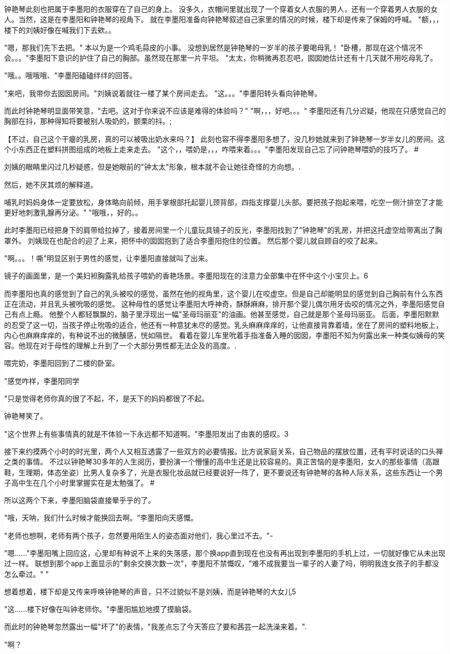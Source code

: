 钟艳琴此刻也把属于李墨阳的衣服穿在了自己的身上。 没多久，衣帽间里就出现了一个穿着女人衣服的男人，还有一个穿着男人衣服的女人。当然，这是在李墨阳和钟艳琴的视角下。 就在李墨阳准备向钟艳琴叙述自己家里的情况的时候，楼下却是传来了保姆的呼喊。 "额，，，楼下的刘姨好像在喊我们下去欸。。

"嗯，那我们先下去把。" 本以为是一个鸡毛蒜皮的小事。 没想到居然是钟艳琴的一岁半的孩子要喝母乳！ "卧槽，那现在这个情况不会。。。"李墨阳下意识的护住了自己的胸部。虽然现在那里一片平坦。 "太太，你稍微再忍忍吧，囡囡她估计还有十几天就不用吃母乳了。

"哦。。哦哦哦、"李墨阳磕磕绊绊的回答。

"来吧，我带你去囡囡房间。"刘姨说着就往一楼了某个房间走去。 "这。。。"李墨阳转头看向钟艳琴。

而此时钟艳琴明显面带笑意，"去吧。这对于你来说不应该是难得的体验吗？" "啊，，，好吧。。。" 李墨阳还有几分迟疑，他现在只感觉自己的胸部在抖，那种得知将要被别人吸奶的，颤栗的抖。;

【不过，自己这个干瘪的乳房，真的可以被吸出奶水来吗？】 此刻也容不得李墨阳多想了，没几秒她就来到了钟艳琴一岁半女儿的房间。这个小东西正在塑料拼图组成的地板上走来走去。 "这个，，喂奶是，，，咋喂来着。。。"李墨阳发现自己忘了问钟艳琴喂奶的技巧了。 #

刘姨的眼睛里闪过几秒疑惑，但是她眼前的"钟太太"形象，根本就不会让她往奇怪的方向想。.

然后，她不厌其烦的解释道。

哺乳时妈妈身体一定要放松，身体略向前倾，用手掌根部托起婴儿颈背部，四指支撑婴儿头部。要把孩子抱起来喂，吃空一侧汁排空了才能更好地刺激乳腺再分泌。" "哦哦，，好的。。

此时李墨阳已经把身下的肩带给拉掉了，接着房间里一个儿童玩具镜子的反光，李墨阳找到了"钟艳琴"的乳房，并把这托虚空给带离出了胸罩外。 刘姨现在也配合的迎了上来，把怀中的囡囡抱到了适合李墨阳抱住的位置。 然后那个婴儿就自顾自的咬了起来。

"啊。。。！嘶"明显区别于男性的感觉，让李墨阳直接就叫了出来。

镜子的画面里，是一个美妇袒胸露乳给孩子喂奶的香艳场景。李墨阳现在的注意力全部集中在怀中这个小宝贝上。6

而李墨阳也真的感觉到了自己的乳头被咬的感觉，虽然在他的视角里，这个婴儿在咬虚空。但是自己却能明显的感觉到自己胸前有什么东西正在流动，并且乳头被吮吸的感觉。 这种母性的感觉让李墨阳大呼神奇，酥酥麻麻，排开那个婴儿偶尔用牙齿咬的情况之外，李墨阳感觉自己有点上瘾。 他整个人都轻飘飘的，脑子里浮现出一幅"圣母玛丽亚"的油画。他甚至感觉，自己就是那个圣母玛丽亚。 后面，李墨阳默默的忍受了这一切，当孩子停止吮吸的适合，他还有一种意犹未尽的感觉。乳头麻麻痒痒的，让他直接背靠着墙，坐在了房间的塑料地板上，内心也麻麻痒痒的，有种说不出的微醺感，恍如隔世。 看着在婴儿车里吮着手指准备入睡的囡囡，李墨阳不知为何露出来一种类似姨母的笑容。他现在对于母性的理解上升到了一个大部分男性都无法企及的高度。.

喂完奶，李墨阳回到了二楼的卧室。

"感觉咋样，李墨阳同学

"只是觉得老师你真的很了不起，不，是天下的妈妈都很了不起。

钟艳琴笑了。

"这个世界上有些事情真的就是不体验一下永远都不知道啊。"李墨阳发出了由衷的感叹。3

接下来约摸两个小时的时光里，两个人又相互透露了一些双方的必要情报。比方说家庭关系，自己物品的摆放位置，还有平时说话的口头禅之类的事情。 不过以钟艳琴30多年的人生阅历，要扮演一个懵懂的高中生还是比较容易的。真正苦恼的是李墨阳，女人的那些事情（高跟鞋，生理期，体态坐姿）比男人复杂多了，光是衣服化妆品就已经要说好一阵了，更不要说还有钟艳琴的各种人际关系，这些东西让一个男子高中生在几个小时里掌握实在是太勉强了。 #

所以这两个下来，李墨阳脑袋直接晕乎乎的了。

"哦，天呐，我们什么时候才能换回去啊。"李墨阳向天感慨。

"老师也想啊，老师有两个孩子，忽然要用陌生人的姿态面对他们，我心里过不去。"-

"嗯......"李墨阳嘴上回应这，心里却有种说不上来的失落感，那个换app直到现在也没有再出现到李墨阳的手机上过，一切就好像它从未出现过一样。 联想到那个app上面显示的"剩余交换次数一次"，李墨阳不禁慨叹，"难不成我要当一辈子的人妻了吗，明明我连女孩子的手都没怎么牵过。" "

想着想着，楼下却是又传来呼唤钟艳琴的声音，只不过貌似不是刘姨，而是钟艳琴的大女儿5

"这......楼下好像在叫钟老师你。"李墨阳尴尬地摸了摸脑袋。

而此时的钟艳琴忽然露出一幅"坏了"的表情，"我差点忘了今天答应了要和茜芸一起洗澡来着。".

"啊？
